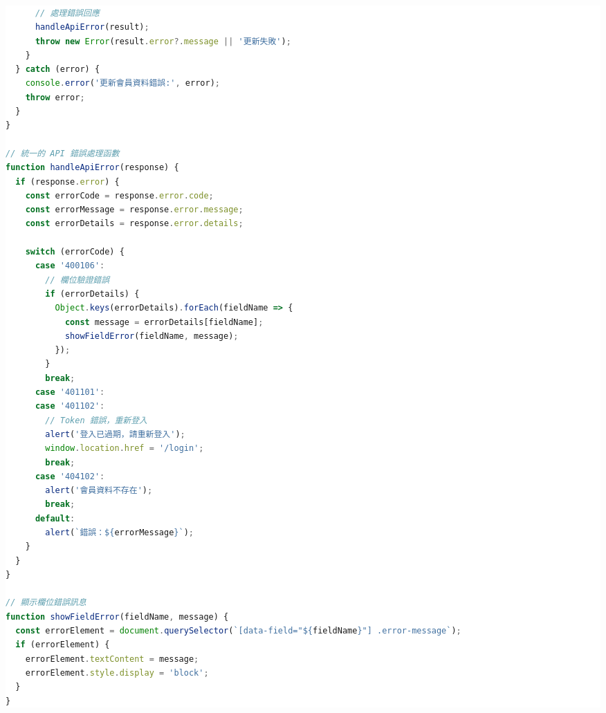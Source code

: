 ```javascript
      // 處理錯誤回應
      handleApiError(result);
      throw new Error(result.error?.message || '更新失敗');
    }
  } catch (error) {
    console.error('更新會員資料錯誤:', error);
    throw error;
  }
}

// 統一的 API 錯誤處理函數
function handleApiError(response) {
  if (response.error) {
    const errorCode = response.error.code;
    const errorMessage = response.error.message;
    const errorDetails = response.error.details;
    
    switch (errorCode) {
      case '400106':
        // 欄位驗證錯誤
        if (errorDetails) {
          Object.keys(errorDetails).forEach(fieldName => {
            const message = errorDetails[fieldName];
            showFieldError(fieldName, message);
          });
        }
        break;
      case '401101':
      case '401102':
        // Token 錯誤，重新登入
        alert('登入已過期，請重新登入');
        window.location.href = '/login';
        break;
      case '404102':
        alert('會員資料不存在');
        break;
      default:
        alert(`錯誤：${errorMessage}`);
    }
  }
}

// 顯示欄位錯誤訊息
function showFieldError(fieldName, message) {
  const errorElement = document.querySelector(`[data-field="${fieldName}"] .error-message`);
  if (errorElement) {
    errorElement.textContent = message;
    errorElement.style.display = 'block';
  }
}
```
